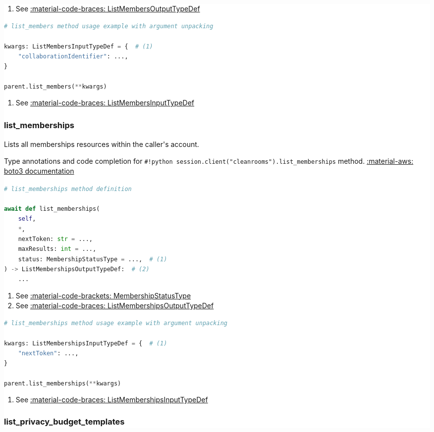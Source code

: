 1. See [:material-code-braces: ListMembersOutputTypeDef](./type_defs.md#listmembersoutputtypedef)


```python
# list_members method usage example with argument unpacking

kwargs: ListMembersInputTypeDef = {  # (1)
    "collaborationIdentifier": ...,
}

parent.list_members(**kwargs)
```

1. See [:material-code-braces: ListMembersInputTypeDef](./type_defs.md#listmembersinputtypedef)

### list\_memberships

Lists all memberships resources within the caller's account.

Type annotations and code completion for `#!python session.client("cleanrooms").list_memberships` method.
[:material-aws: boto3 documentation](https://boto3.amazonaws.com/v1/documentation/api/latest/reference/services/cleanrooms.html#CleanRoomsService.Client)

```python
# list_memberships method definition

await def list_memberships(
    self,
    *,
    nextToken: str = ...,
    maxResults: int = ...,
    status: MembershipStatusType = ...,  # (1)
) -> ListMembershipsOutputTypeDef:  # (2)
    ...
```

1. See [:material-code-brackets: MembershipStatusType](./literals.md#membershipstatustype)
2. See [:material-code-braces: ListMembershipsOutputTypeDef](./type_defs.md#listmembershipsoutputtypedef)


```python
# list_memberships method usage example with argument unpacking

kwargs: ListMembershipsInputTypeDef = {  # (1)
    "nextToken": ...,
}

parent.list_memberships(**kwargs)
```

1. See [:material-code-braces: ListMembershipsInputTypeDef](./type_defs.md#listmembershipsinputtypedef)

### list\_privacy\_budget\_templates
